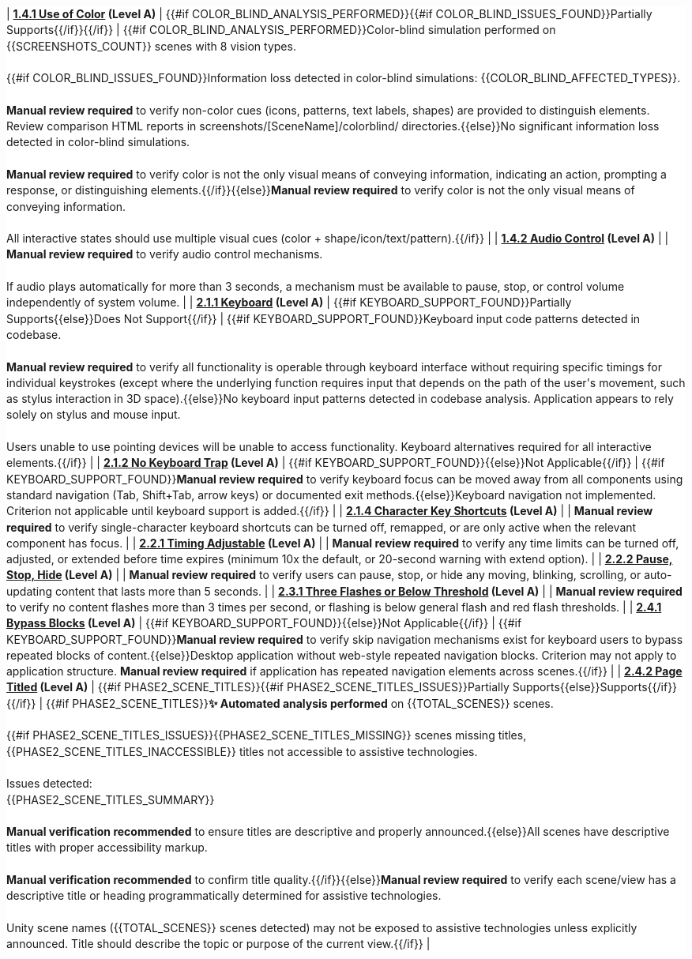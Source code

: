 | **[1.4.1 Use of Color](https://www.w3.org/WAI/WCAG22/Understanding/use-of-color) (Level A)** | {{#if COLOR_BLIND_ANALYSIS_PERFORMED}}{{#if COLOR_BLIND_ISSUES_FOUND}}Partially Supports{{/if}}{{/if}} | {{#if COLOR_BLIND_ANALYSIS_PERFORMED}}Color-blind simulation performed on {{SCREENSHOTS_COUNT}} scenes with 8 vision types.<br><br>{{#if COLOR_BLIND_ISSUES_FOUND}}Information loss detected in color-blind simulations: {{COLOR_BLIND_AFFECTED_TYPES}}.<br><br>**Manual review required** to verify non-color cues (icons, patterns, text labels, shapes) are provided to distinguish elements. Review comparison HTML reports in screenshots/[SceneName]/colorblind/ directories.{{else}}No significant information loss detected in color-blind simulations.<br><br>**Manual review required** to verify color is not the only visual means of conveying information, indicating an action, prompting a response, or distinguishing elements.{{/if}}{{else}}**Manual review required** to verify color is not the only visual means of conveying information.<br><br>All interactive states should use multiple visual cues (color + shape/icon/text/pattern).{{/if}} |
| **[1.4.2 Audio Control](https://www.w3.org/WAI/WCAG22/Understanding/audio-control) (Level A)** |  | **Manual review required** to verify audio control mechanisms.<br><br>If audio plays automatically for more than 3 seconds, a mechanism must be available to pause, stop, or control volume independently of system volume. |
| **[2.1.1 Keyboard](https://www.w3.org/WAI/WCAG22/Understanding/keyboard) (Level A)** | {{#if KEYBOARD_SUPPORT_FOUND}}Partially Supports{{else}}Does Not Support{{/if}} | {{#if KEYBOARD_SUPPORT_FOUND}}Keyboard input code patterns detected in codebase.<br><br>**Manual review required** to verify all functionality is operable through keyboard interface without requiring specific timings for individual keystrokes (except where the underlying function requires input that depends on the path of the user's movement, such as stylus interaction in 3D space).{{else}}No keyboard input patterns detected in codebase analysis. Application appears to rely solely on stylus and mouse input.<br><br>Users unable to use pointing devices will be unable to access functionality. Keyboard alternatives required for all interactive elements.{{/if}} |
| **[2.1.2 No Keyboard Trap](https://www.w3.org/WAI/WCAG22/Understanding/no-keyboard-trap) (Level A)** | {{#if KEYBOARD_SUPPORT_FOUND}}{{else}}Not Applicable{{/if}} | {{#if KEYBOARD_SUPPORT_FOUND}}**Manual review required** to verify keyboard focus can be moved away from all components using standard navigation (Tab, Shift+Tab, arrow keys) or documented exit methods.{{else}}Keyboard navigation not implemented. Criterion not applicable until keyboard support is added.{{/if}} |
| **[2.1.4 Character Key Shortcuts](https://www.w3.org/WAI/WCAG22/Understanding/character-key-shortcuts) (Level A)** |  | **Manual review required** to verify single-character keyboard shortcuts can be turned off, remapped, or are only active when the relevant component has focus. |
| **[2.2.1 Timing Adjustable](https://www.w3.org/WAI/WCAG22/Understanding/timing-adjustable) (Level A)** |  | **Manual review required** to verify any time limits can be turned off, adjusted, or extended before time expires (minimum 10x the default, or 20-second warning with extend option). |
| **[2.2.2 Pause, Stop, Hide](https://www.w3.org/WAI/WCAG22/Understanding/pause-stop-hide) (Level A)** |  | **Manual review required** to verify users can pause, stop, or hide any moving, blinking, scrolling, or auto-updating content that lasts more than 5 seconds. |
| **[2.3.1 Three Flashes or Below Threshold](https://www.w3.org/WAI/WCAG22/Understanding/three-flashes-or-below-threshold) (Level A)** |  | **Manual review required** to verify no content flashes more than 3 times per second, or flashing is below general flash and red flash thresholds. |
| **[2.4.1 Bypass Blocks](https://www.w3.org/WAI/WCAG22/Understanding/bypass-blocks) (Level A)** | {{#if KEYBOARD_SUPPORT_FOUND}}{{else}}Not Applicable{{/if}} | {{#if KEYBOARD_SUPPORT_FOUND}}**Manual review required** to verify skip navigation mechanisms exist for keyboard users to bypass repeated blocks of content.{{else}}Desktop application without web-style repeated navigation blocks. Criterion may not apply to application structure. **Manual review required** if application has repeated navigation elements across scenes.{{/if}} |
| **[2.4.2 Page Titled](https://www.w3.org/WAI/WCAG22/Understanding/page-titled) (Level A)** | {{#if PHASE2_SCENE_TITLES}}{{#if PHASE2_SCENE_TITLES_ISSUES}}Partially Supports{{else}}Supports{{/if}}{{/if}} | {{#if PHASE2_SCENE_TITLES}}**✨ Automated analysis performed** on {{TOTAL_SCENES}} scenes.<br><br>{{#if PHASE2_SCENE_TITLES_ISSUES}}{{PHASE2_SCENE_TITLES_MISSING}} scenes missing titles, {{PHASE2_SCENE_TITLES_INACCESSIBLE}} titles not accessible to assistive technologies.<br><br>Issues detected:<br>{{PHASE2_SCENE_TITLES_SUMMARY}}<br><br>**Manual verification recommended** to ensure titles are descriptive and properly announced.{{else}}All scenes have descriptive titles with proper accessibility markup.<br><br>**Manual verification recommended** to confirm title quality.{{/if}}{{else}}**Manual review required** to verify each scene/view has a descriptive title or heading programmatically determined for assistive technologies.<br><br>Unity scene names ({{TOTAL_SCENES}} scenes detected) may not be exposed to assistive technologies unless explicitly announced. Title should describe the topic or purpose of the current view.{{/if}} |